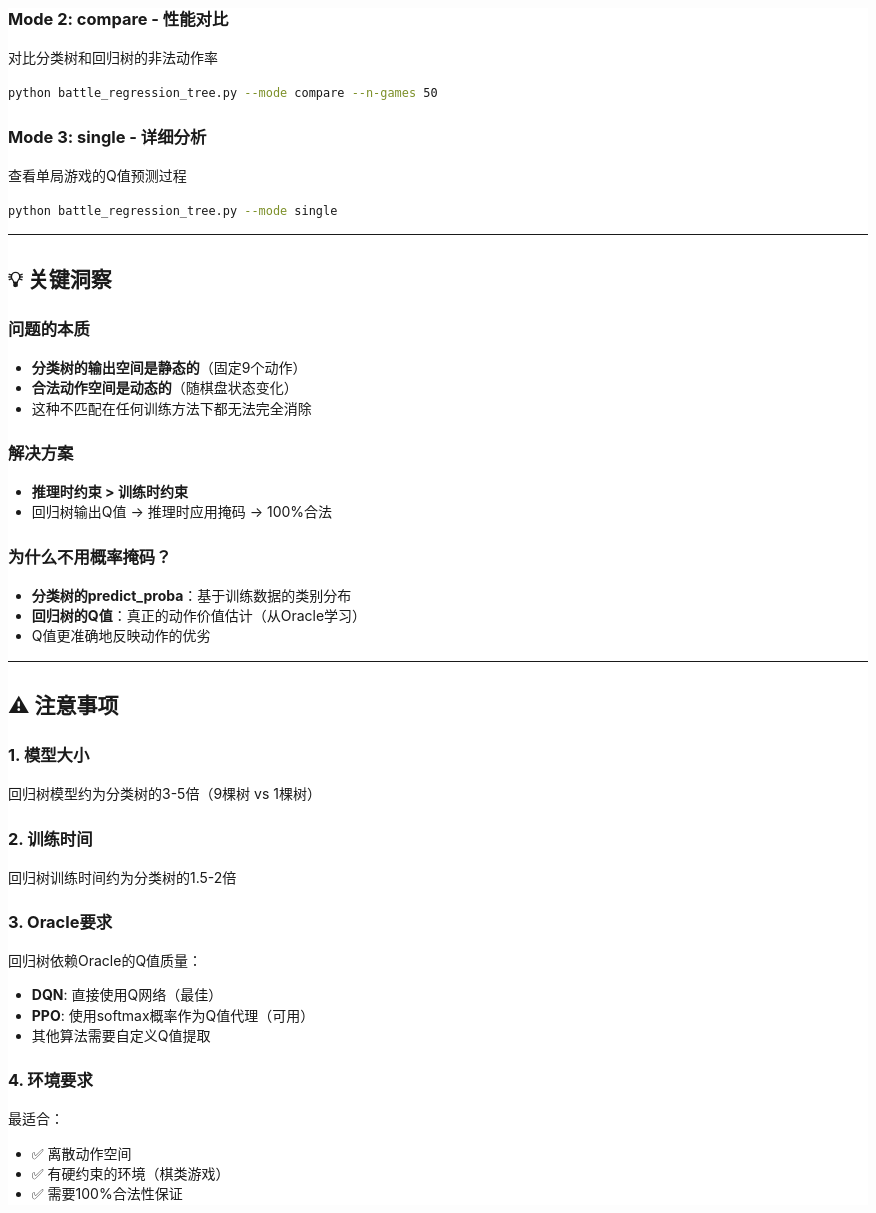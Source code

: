 ### Mode 2: compare - 性能对比
对比分类树和回归树的非法动作率
```bash
python battle_regression_tree.py --mode compare --n-games 50
```

### Mode 3: single - 详细分析
查看单局游戏的Q值预测过程
```bash
python battle_regression_tree.py --mode single
```

---

## 💡 关键洞察

### 问题的本质
- **分类树的输出空间是静态的**（固定9个动作）
- **合法动作空间是动态的**（随棋盘状态变化）
- 这种不匹配在任何训练方法下都无法完全消除

### 解决方案
- **推理时约束 > 训练时约束**
- 回归树输出Q值 → 推理时应用掩码 → 100%合法

### 为什么不用概率掩码？
- **分类树的predict_proba**：基于训练数据的类别分布
- **回归树的Q值**：真正的动作价值估计（从Oracle学习）
- Q值更准确地反映动作的优劣

---

## ⚠️ 注意事项

### 1. 模型大小
回归树模型约为分类树的3-5倍（9棵树 vs 1棵树）

### 2. 训练时间
回归树训练时间约为分类树的1.5-2倍

### 3. Oracle要求
回归树依赖Oracle的Q值质量：
- **DQN**: 直接使用Q网络（最佳）
- **PPO**: 使用softmax概率作为Q值代理（可用）
- 其他算法需要自定义Q值提取

### 4. 环境要求
最适合：
- ✅ 离散动作空间
- ✅ 有硬约束的环境（棋类游戏）
- ✅ 需要100%合法性保证

